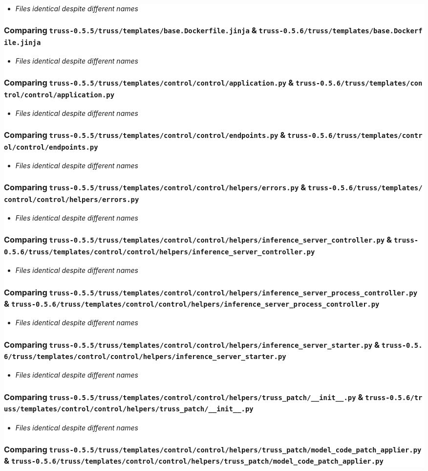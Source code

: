  * *Files identical despite different names*

### Comparing `truss-0.5.5/truss/templates/base.Dockerfile.jinja` & `truss-0.5.6/truss/templates/base.Dockerfile.jinja`

 * *Files identical despite different names*

### Comparing `truss-0.5.5/truss/templates/control/control/application.py` & `truss-0.5.6/truss/templates/control/control/application.py`

 * *Files identical despite different names*

### Comparing `truss-0.5.5/truss/templates/control/control/endpoints.py` & `truss-0.5.6/truss/templates/control/control/endpoints.py`

 * *Files identical despite different names*

### Comparing `truss-0.5.5/truss/templates/control/control/helpers/errors.py` & `truss-0.5.6/truss/templates/control/control/helpers/errors.py`

 * *Files identical despite different names*

### Comparing `truss-0.5.5/truss/templates/control/control/helpers/inference_server_controller.py` & `truss-0.5.6/truss/templates/control/control/helpers/inference_server_controller.py`

 * *Files identical despite different names*

### Comparing `truss-0.5.5/truss/templates/control/control/helpers/inference_server_process_controller.py` & `truss-0.5.6/truss/templates/control/control/helpers/inference_server_process_controller.py`

 * *Files identical despite different names*

### Comparing `truss-0.5.5/truss/templates/control/control/helpers/inference_server_starter.py` & `truss-0.5.6/truss/templates/control/control/helpers/inference_server_starter.py`

 * *Files identical despite different names*

### Comparing `truss-0.5.5/truss/templates/control/control/helpers/truss_patch/__init__.py` & `truss-0.5.6/truss/templates/control/control/helpers/truss_patch/__init__.py`

 * *Files identical despite different names*

### Comparing `truss-0.5.5/truss/templates/control/control/helpers/truss_patch/model_code_patch_applier.py` & `truss-0.5.6/truss/templates/control/control/helpers/truss_patch/model_code_patch_applier.py`

